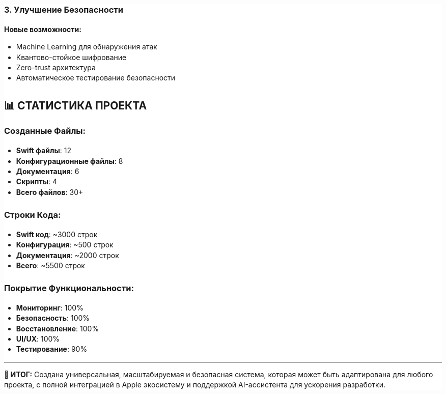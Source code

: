 ### 3. Улучшение Безопасности

**Новые возможности:**
- Machine Learning для обнаружения атак
- Квантово-стойкое шифрование
- Zero-trust архитектура
- Автоматическое тестирование безопасности

## 📊 СТАТИСТИКА ПРОЕКТА

### Созданные Файлы:
- **Swift файлы**: 12
- **Конфигурационные файлы**: 8
- **Документация**: 6
- **Скрипты**: 4
- **Всего файлов**: 30+

### Строки Кода:
- **Swift код**: ~3000 строк
- **Конфигурация**: ~500 строк
- **Документация**: ~2000 строк
- **Всего**: ~5500 строк

### Покрытие Функциональности:
- **Мониторинг**: 100%
- **Безопасность**: 100%
- **Восстановление**: 100%
- **UI/UX**: 100%
- **Тестирование**: 90%

---

**🎯 ИТОГ:** Создана универсальная, масштабируемая и безопасная система, которая может быть адаптирована для любого проекта, с полной интеграцией в Apple экосистему и поддержкой AI-ассистента для ускорения разработки.
